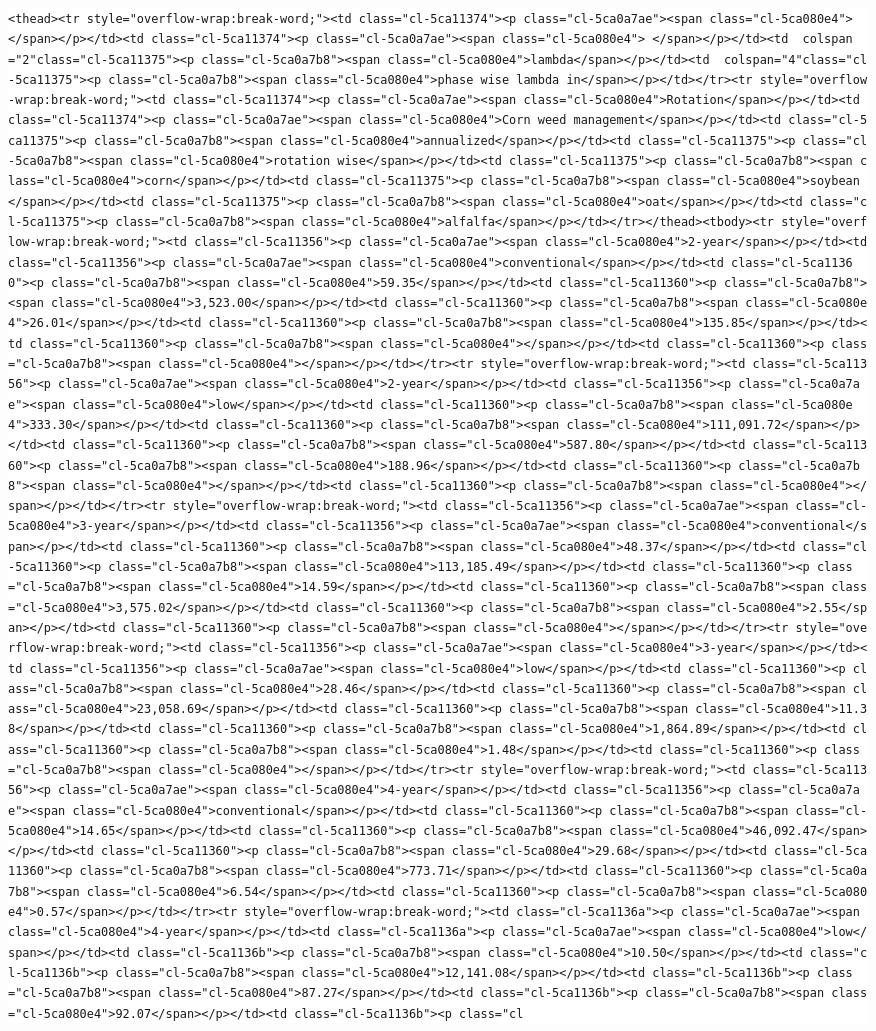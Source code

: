 ```{=html}
<thead><tr style="overflow-wrap:break-word;"><td class="cl-5ca11374"><p class="cl-5ca0a7ae"><span class="cl-5ca080e4"> </span></p></td><td class="cl-5ca11374"><p class="cl-5ca0a7ae"><span class="cl-5ca080e4"> </span></p></td><td  colspan="2"class="cl-5ca11375"><p class="cl-5ca0a7b8"><span class="cl-5ca080e4">lambda</span></p></td><td  colspan="4"class="cl-5ca11375"><p class="cl-5ca0a7b8"><span class="cl-5ca080e4">phase wise lambda in</span></p></td></tr><tr style="overflow-wrap:break-word;"><td class="cl-5ca11374"><p class="cl-5ca0a7ae"><span class="cl-5ca080e4">Rotation</span></p></td><td class="cl-5ca11374"><p class="cl-5ca0a7ae"><span class="cl-5ca080e4">Corn weed management</span></p></td><td class="cl-5ca11375"><p class="cl-5ca0a7b8"><span class="cl-5ca080e4">annualized</span></p></td><td class="cl-5ca11375"><p class="cl-5ca0a7b8"><span class="cl-5ca080e4">rotation wise</span></p></td><td class="cl-5ca11375"><p class="cl-5ca0a7b8"><span class="cl-5ca080e4">corn</span></p></td><td class="cl-5ca11375"><p class="cl-5ca0a7b8"><span class="cl-5ca080e4">soybean</span></p></td><td class="cl-5ca11375"><p class="cl-5ca0a7b8"><span class="cl-5ca080e4">oat</span></p></td><td class="cl-5ca11375"><p class="cl-5ca0a7b8"><span class="cl-5ca080e4">alfalfa</span></p></td></tr></thead><tbody><tr style="overflow-wrap:break-word;"><td class="cl-5ca11356"><p class="cl-5ca0a7ae"><span class="cl-5ca080e4">2-year</span></p></td><td class="cl-5ca11356"><p class="cl-5ca0a7ae"><span class="cl-5ca080e4">conventional</span></p></td><td class="cl-5ca11360"><p class="cl-5ca0a7b8"><span class="cl-5ca080e4">59.35</span></p></td><td class="cl-5ca11360"><p class="cl-5ca0a7b8"><span class="cl-5ca080e4">3,523.00</span></p></td><td class="cl-5ca11360"><p class="cl-5ca0a7b8"><span class="cl-5ca080e4">26.01</span></p></td><td class="cl-5ca11360"><p class="cl-5ca0a7b8"><span class="cl-5ca080e4">135.85</span></p></td><td class="cl-5ca11360"><p class="cl-5ca0a7b8"><span class="cl-5ca080e4"></span></p></td><td class="cl-5ca11360"><p class="cl-5ca0a7b8"><span class="cl-5ca080e4"></span></p></td></tr><tr style="overflow-wrap:break-word;"><td class="cl-5ca11356"><p class="cl-5ca0a7ae"><span class="cl-5ca080e4">2-year</span></p></td><td class="cl-5ca11356"><p class="cl-5ca0a7ae"><span class="cl-5ca080e4">low</span></p></td><td class="cl-5ca11360"><p class="cl-5ca0a7b8"><span class="cl-5ca080e4">333.30</span></p></td><td class="cl-5ca11360"><p class="cl-5ca0a7b8"><span class="cl-5ca080e4">111,091.72</span></p></td><td class="cl-5ca11360"><p class="cl-5ca0a7b8"><span class="cl-5ca080e4">587.80</span></p></td><td class="cl-5ca11360"><p class="cl-5ca0a7b8"><span class="cl-5ca080e4">188.96</span></p></td><td class="cl-5ca11360"><p class="cl-5ca0a7b8"><span class="cl-5ca080e4"></span></p></td><td class="cl-5ca11360"><p class="cl-5ca0a7b8"><span class="cl-5ca080e4"></span></p></td></tr><tr style="overflow-wrap:break-word;"><td class="cl-5ca11356"><p class="cl-5ca0a7ae"><span class="cl-5ca080e4">3-year</span></p></td><td class="cl-5ca11356"><p class="cl-5ca0a7ae"><span class="cl-5ca080e4">conventional</span></p></td><td class="cl-5ca11360"><p class="cl-5ca0a7b8"><span class="cl-5ca080e4">48.37</span></p></td><td class="cl-5ca11360"><p class="cl-5ca0a7b8"><span class="cl-5ca080e4">113,185.49</span></p></td><td class="cl-5ca11360"><p class="cl-5ca0a7b8"><span class="cl-5ca080e4">14.59</span></p></td><td class="cl-5ca11360"><p class="cl-5ca0a7b8"><span class="cl-5ca080e4">3,575.02</span></p></td><td class="cl-5ca11360"><p class="cl-5ca0a7b8"><span class="cl-5ca080e4">2.55</span></p></td><td class="cl-5ca11360"><p class="cl-5ca0a7b8"><span class="cl-5ca080e4"></span></p></td></tr><tr style="overflow-wrap:break-word;"><td class="cl-5ca11356"><p class="cl-5ca0a7ae"><span class="cl-5ca080e4">3-year</span></p></td><td class="cl-5ca11356"><p class="cl-5ca0a7ae"><span class="cl-5ca080e4">low</span></p></td><td class="cl-5ca11360"><p class="cl-5ca0a7b8"><span class="cl-5ca080e4">28.46</span></p></td><td class="cl-5ca11360"><p class="cl-5ca0a7b8"><span class="cl-5ca080e4">23,058.69</span></p></td><td class="cl-5ca11360"><p class="cl-5ca0a7b8"><span class="cl-5ca080e4">11.38</span></p></td><td class="cl-5ca11360"><p class="cl-5ca0a7b8"><span class="cl-5ca080e4">1,864.89</span></p></td><td class="cl-5ca11360"><p class="cl-5ca0a7b8"><span class="cl-5ca080e4">1.48</span></p></td><td class="cl-5ca11360"><p class="cl-5ca0a7b8"><span class="cl-5ca080e4"></span></p></td></tr><tr style="overflow-wrap:break-word;"><td class="cl-5ca11356"><p class="cl-5ca0a7ae"><span class="cl-5ca080e4">4-year</span></p></td><td class="cl-5ca11356"><p class="cl-5ca0a7ae"><span class="cl-5ca080e4">conventional</span></p></td><td class="cl-5ca11360"><p class="cl-5ca0a7b8"><span class="cl-5ca080e4">14.65</span></p></td><td class="cl-5ca11360"><p class="cl-5ca0a7b8"><span class="cl-5ca080e4">46,092.47</span></p></td><td class="cl-5ca11360"><p class="cl-5ca0a7b8"><span class="cl-5ca080e4">29.68</span></p></td><td class="cl-5ca11360"><p class="cl-5ca0a7b8"><span class="cl-5ca080e4">773.71</span></p></td><td class="cl-5ca11360"><p class="cl-5ca0a7b8"><span class="cl-5ca080e4">6.54</span></p></td><td class="cl-5ca11360"><p class="cl-5ca0a7b8"><span class="cl-5ca080e4">0.57</span></p></td></tr><tr style="overflow-wrap:break-word;"><td class="cl-5ca1136a"><p class="cl-5ca0a7ae"><span class="cl-5ca080e4">4-year</span></p></td><td class="cl-5ca1136a"><p class="cl-5ca0a7ae"><span class="cl-5ca080e4">low</span></p></td><td class="cl-5ca1136b"><p class="cl-5ca0a7b8"><span class="cl-5ca080e4">10.50</span></p></td><td class="cl-5ca1136b"><p class="cl-5ca0a7b8"><span class="cl-5ca080e4">12,141.08</span></p></td><td class="cl-5ca1136b"><p class="cl-5ca0a7b8"><span class="cl-5ca080e4">87.27</span></p></td><td class="cl-5ca1136b"><p class="cl-5ca0a7b8"><span class="cl-5ca080e4">92.07</span></p></td><td class="cl-5ca1136b"><p class="cl
```